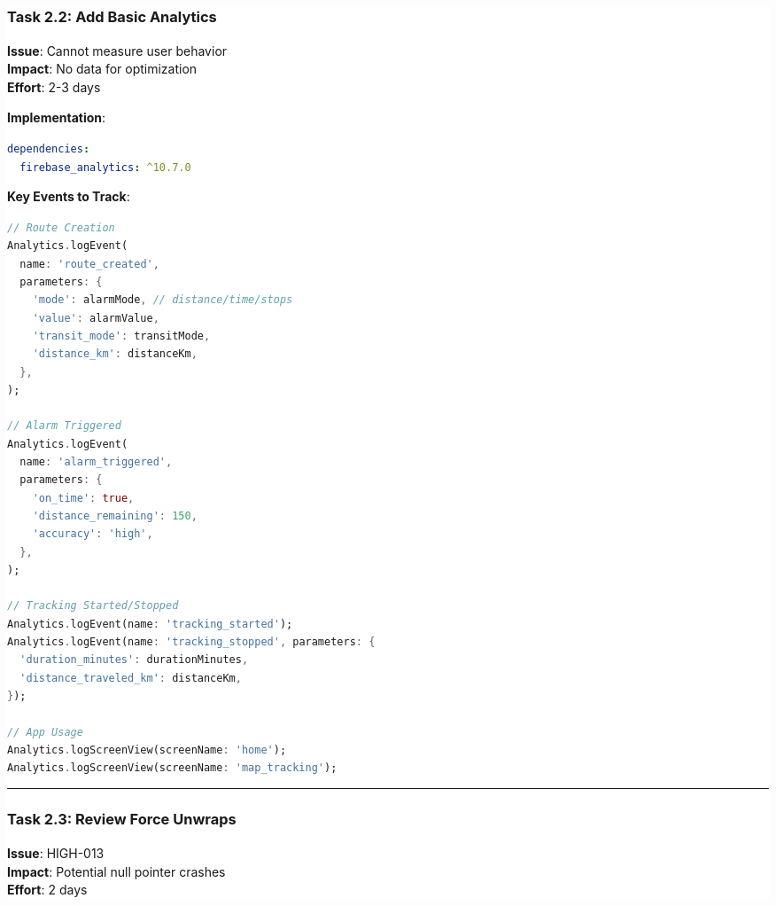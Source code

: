 ### Task 2.2: Add Basic Analytics
**Issue**: Cannot measure user behavior  
**Impact**: No data for optimization  
**Effort**: 2-3 days

**Implementation**:
```yaml
dependencies:
  firebase_analytics: ^10.7.0
```

**Key Events to Track**:
```dart
// Route Creation
Analytics.logEvent(
  name: 'route_created',
  parameters: {
    'mode': alarmMode, // distance/time/stops
    'value': alarmValue,
    'transit_mode': transitMode,
    'distance_km': distanceKm,
  },
);

// Alarm Triggered
Analytics.logEvent(
  name: 'alarm_triggered',
  parameters: {
    'on_time': true,
    'distance_remaining': 150,
    'accuracy': 'high',
  },
);

// Tracking Started/Stopped
Analytics.logEvent(name: 'tracking_started');
Analytics.logEvent(name: 'tracking_stopped', parameters: {
  'duration_minutes': durationMinutes,
  'distance_traveled_km': distanceKm,
});

// App Usage
Analytics.logScreenView(screenName: 'home');
Analytics.logScreenView(screenName: 'map_tracking');
```

---

### Task 2.3: Review Force Unwraps
**Issue**: HIGH-013  
**Impact**: Potential null pointer crashes  
**Effort**: 2 days
